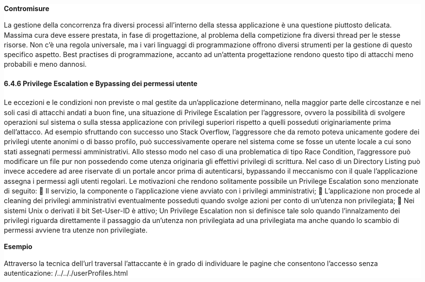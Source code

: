 **Contromisure**

La gestione della concorrenza fra diversi processi all’interno della stessa applicazione è una questione
piuttosto delicata. Massima cura deve essere prestata, in fase di progettazione, al problema della
competizione fra diversi thread per le stesse risorse. Non c’è una regola universale, ma i vari linguaggi di
programmazione offrono diversi strumenti per la gestione di questo specifico aspetto.
Best practises di programmazione, accanto ad un’attenta progettazione rendono questo tipo di attacchi
meno probabili e meno dannosi.

#### 6.4.6 Privilege Escalation e Bypassing dei permessi utente

Le eccezioni e le condizioni non previste o mal gestite da un’applicazione determinano, nella maggior parte
delle circostanze e nei soli casi di attacchi andati a buon fine, una situazione di Privilege Escalation per
l’aggressore, ovvero la possibilità di svolgere operazioni sul sistema o sulla stessa applicazione con privilegi
superiori rispetto a quelli posseduti originariamente prima dell’attacco. Ad esempio sfruttando con
successo uno Stack Overflow, l’aggressore che da remoto poteva unicamente godere dei privilegi utente
anonimi o di basso profilo, può successivamente operare nel sistema come se fosse un utente locale a cui
sono stati assegnati permessi amministrativi. Allo stesso modo nel caso di una problematica di tipo Race
Condition, l’aggressore può modificare un file pur non possedendo come utenza originaria gli effettivi
privilegi di scrittura. Nel caso di un Directory Listing può invece accedere ad aree riservate di un portale
ancor prima di autenticarsi, bypassando il meccanismo con il quale l’applicazione assegna i permessi agli
utenti regolari.
Le motivazioni che rendono solitamente possibile un Privilege Escalation sono menzionate di seguito:
 Il servizio, la componente o l’applicazione viene avviato con i privilegi amministrativi;
 L’applicazione non procede al cleaning dei privilegi amministrativi eventualmente posseduti
quando svolge azioni per conto di un’utenza non privilegiata;
 Nei sistemi Unix o derivati il bit Set-User-ID è attivo;
Un Privilege Escalation non si definisce tale solo quando l’innalzamento dei privilegi riguarda direttamente
il passaggio da un’utenza non privilegiata ad una privilegiata ma anche quando lo scambio di permessi
avviene tra utenze non privilegiate.

**Esempio**

Attraverso la tecnica dell’url traversal l’attaccante è in grado di individuare le pagine che consentono
l’accesso senza autenticazione:
/../.././userProfiles.html
